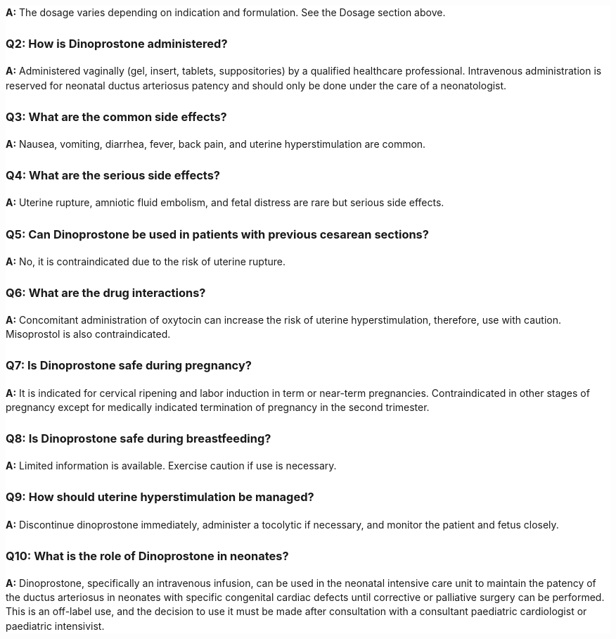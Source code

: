 **A:**  The dosage varies depending on indication and formulation. See the Dosage section above.

### **Q2: How is Dinoprostone administered?**

**A:**  Administered vaginally (gel, insert, tablets, suppositories) by a qualified healthcare professional. Intravenous administration is reserved for neonatal ductus arteriosus patency and should only be done under the care of a neonatologist.

### **Q3: What are the common side effects?**

**A:**  Nausea, vomiting, diarrhea, fever, back pain, and uterine hyperstimulation are common.

### **Q4: What are the serious side effects?**

**A:** Uterine rupture, amniotic fluid embolism, and fetal distress are rare but serious side effects.

### **Q5: Can Dinoprostone be used in patients with previous cesarean sections?**

**A:** No, it is contraindicated due to the risk of uterine rupture.

### **Q6: What are the drug interactions?**

**A:**  Concomitant administration of oxytocin can increase the risk of uterine hyperstimulation, therefore, use with caution. Misoprostol is also contraindicated.

### **Q7: Is Dinoprostone safe during pregnancy?**

**A:** It is indicated for cervical ripening and labor induction in term or near-term pregnancies.  Contraindicated in other stages of pregnancy except for medically indicated termination of pregnancy in the second trimester.

### **Q8: Is Dinoprostone safe during breastfeeding?**

**A:** Limited information is available.  Exercise caution if use is necessary.

### **Q9: How should uterine hyperstimulation be managed?**

**A:** Discontinue dinoprostone immediately, administer a tocolytic if necessary, and monitor the patient and fetus closely.

### **Q10: What is the role of Dinoprostone in neonates?**

**A:** Dinoprostone, specifically an intravenous infusion, can be used in the neonatal intensive care unit to maintain the patency of the ductus arteriosus in neonates with specific congenital cardiac defects until corrective or palliative surgery can be performed.  This is an off-label use, and the decision to use it must be made after consultation with a consultant paediatric cardiologist or paediatric intensivist.
